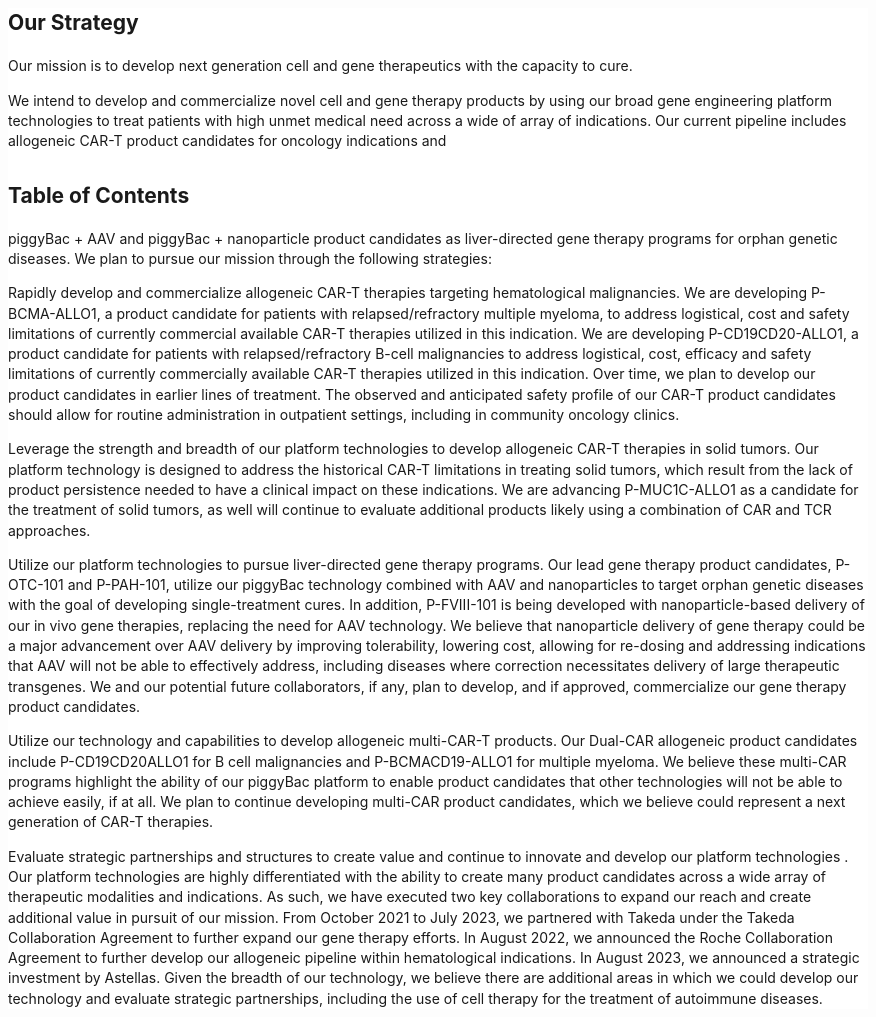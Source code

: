 ## Our Strategy

Our mission is to develop next generation cell and gene therapeutics with the capacity to cure.

We intend to develop and commercialize novel cell and gene therapy products by using our broad gene engineering platform technologies to treat patients with high unmet medical need across a wide of array of indications. Our current pipeline includes allogeneic CAR-T product candidates for oncology indications and

## Table of Contents

piggyBac + AAV and piggyBac + nanoparticle product candidates as liver-directed gene therapy programs for orphan genetic diseases. We plan to pursue our mission through the following strategies:

Rapidly develop and commercialize allogeneic CAR-T therapies targeting hematological malignancies. We are developing P-BCMA-ALLO1, a product candidate for patients with relapsed/refractory multiple myeloma, to address logistical, cost and safety limitations of currently commercial available CAR-T therapies utilized in this indication. We are developing P-CD19CD20-ALLO1, a product candidate for patients with relapsed/refractory B-cell malignancies to address logistical, cost, efficacy and safety limitations of currently commercially available CAR-T therapies utilized in this indication. Over time, we plan to develop our product candidates in earlier lines of treatment. The observed and anticipated safety profile of our CAR-T product candidates should allow for routine administration in outpatient settings, including in community oncology clinics.

Leverage the strength and breadth of our platform technologies to develop allogeneic CAR-T therapies in solid tumors. Our platform technology is designed to address the historical CAR-T limitations in treating solid tumors, which result from the lack of product persistence needed to have a clinical impact on these indications. We are advancing P-MUC1C-ALLO1 as a candidate for the treatment of solid tumors, as well will continue to evaluate additional products likely using a combination of CAR and TCR approaches.

Utilize our platform technologies to pursue liver-directed gene therapy programs. Our lead gene therapy product candidates, P-OTC-101 and P-PAH-101, utilize our piggyBac technology combined with AAV and nanoparticles to target orphan genetic diseases with the goal of developing single-treatment cures. In addition, P-FVIII-101 is being developed with nanoparticle-based delivery of our in vivo gene therapies, replacing the need for AAV technology. We believe that nanoparticle delivery of gene therapy could be a major advancement over AAV delivery by improving tolerability, lowering cost, allowing for re-dosing and addressing indications that AAV will not be able to effectively address, including diseases where correction necessitates delivery of large therapeutic transgenes. We and our potential future collaborators, if any, plan to develop, and if approved, commercialize our gene therapy product candidates.

Utilize our technology and capabilities to develop allogeneic multi-CAR-T products. Our Dual-CAR allogeneic product candidates include P-CD19CD20ALLO1 for B cell malignancies and P-BCMACD19-ALLO1 for multiple myeloma. We believe these multi-CAR programs highlight the ability of our piggyBac platform to enable product candidates that other technologies will not be able to achieve easily, if at all. We plan to continue developing multi-CAR product candidates, which we believe could represent a next generation of CAR-T therapies.

Evaluate strategic partnerships and structures to create value and continue to innovate and develop our platform technologies . Our platform technologies are highly differentiated with the ability to create many product candidates across a wide array of therapeutic modalities and indications. As such, we have executed two key collaborations to expand our reach and create additional value in pursuit of our mission. From October 2021 to July 2023, we partnered with Takeda under the Takeda Collaboration Agreement to further expand our gene therapy efforts. In August 2022, we announced the Roche Collaboration Agreement to further develop our allogeneic pipeline within hematological indications. In August 2023, we announced a strategic investment by Astellas. Given the breadth of our technology, we believe there are additional areas in which we could develop our technology and evaluate strategic partnerships, including the use of cell therapy for the treatment of autoimmune diseases.
